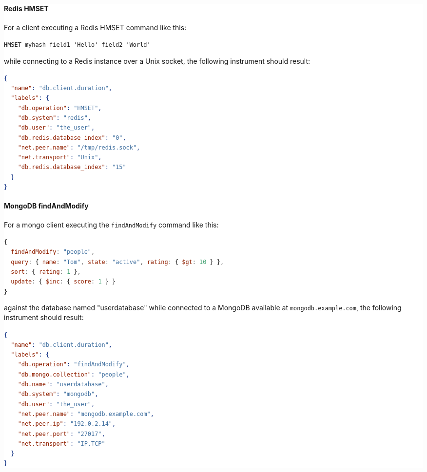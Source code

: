 #### Redis HMSET

For a client executing a Redis HMSET command like this:

```redis
HMSET myhash field1 'Hello' field2 'World'
```

while connecting to a Redis instance over a Unix socket, the following instrument
should result:

```json
{
  "name": "db.client.duration",
  "labels": {
    "db.operation": "HMSET",
    "db.system": "redis",
    "db.user": "the_user",
    "db.redis.database_index": "0",
    "net.peer.name": "/tmp/redis.sock",
    "net.transport": "Unix",
    "db.redis.database_index": "15"
  }
}
```

#### MongoDB findAndModify

For a mongo client executing the `findAndModify` command like this:

```javascript
{
  findAndModify: "people",
  query: { name: "Tom", state: "active", rating: { $gt: 10 } },
  sort: { rating: 1 },
  update: { $inc: { score: 1 } }
}
```

against the database named "userdatabase" while connected to a MongoDB available
at `mongodb.example.com`, the following instrument should result:

```json
{
  "name": "db.client.duration",
  "labels": {
    "db.operation": "findAndModify",
    "db.mongo.collection": "people",
    "db.name": "userdatabase",
    "db.system": "mongodb",
    "db.user": "the_user",
    "net.peer.name": "mongodb.example.com",
    "net.peer.ip": "192.0.2.14",
    "net.peer.port": "27017",
    "net.transport": "IP.TCP"
  }
}
```
